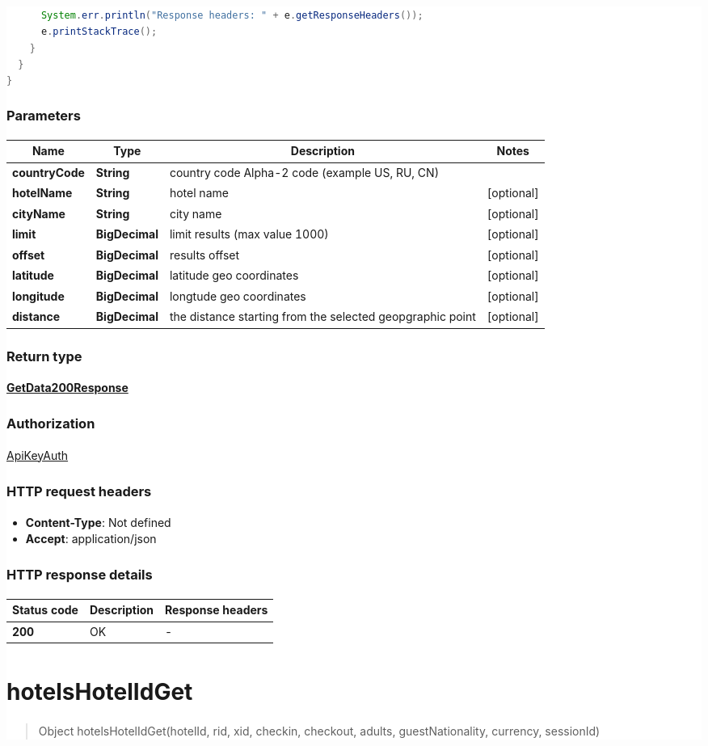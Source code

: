 ```java
      System.err.println("Response headers: " + e.getResponseHeaders());
      e.printStackTrace();
    }
  }
}
```

### Parameters

| Name            | Type           | Description                                               | Notes      |
| --------------- | -------------- | --------------------------------------------------------- | ---------- |
| **countryCode** | **String**     | country code Alpha-2 code (example US, RU, CN)            |            |
| **hotelName**   | **String**     | hotel name                                                | [optional] |
| **cityName**    | **String**     | city name                                                 | [optional] |
| **limit**       | **BigDecimal** | limit results (max value 1000)                            | [optional] |
| **offset**      | **BigDecimal** | results offset                                            | [optional] |
| **latitude**    | **BigDecimal** | latitude geo coordinates                                  | [optional] |
| **longitude**   | **BigDecimal** | longtude geo coordinates                                  | [optional] |
| **distance**    | **BigDecimal** | the distance starting from the selected geopgraphic point | [optional] |

### Return type

[**GetData200Response**](GetData200Response.md)

### Authorization

[ApiKeyAuth](../README.md#ApiKeyAuth)

### HTTP request headers

- **Content-Type**: Not defined
- **Accept**: application/json

### HTTP response details

| Status code | Description | Response headers |
| ----------- | ----------- | ---------------- |
| **200**     | OK          | -                |

<a name="hotelsHotelIdGet"></a>

# **hotelsHotelIdGet**

> Object hotelsHotelIdGet(hotelId, rid, xid, checkin, checkout, adults, guestNationality, currency, sessionId)
